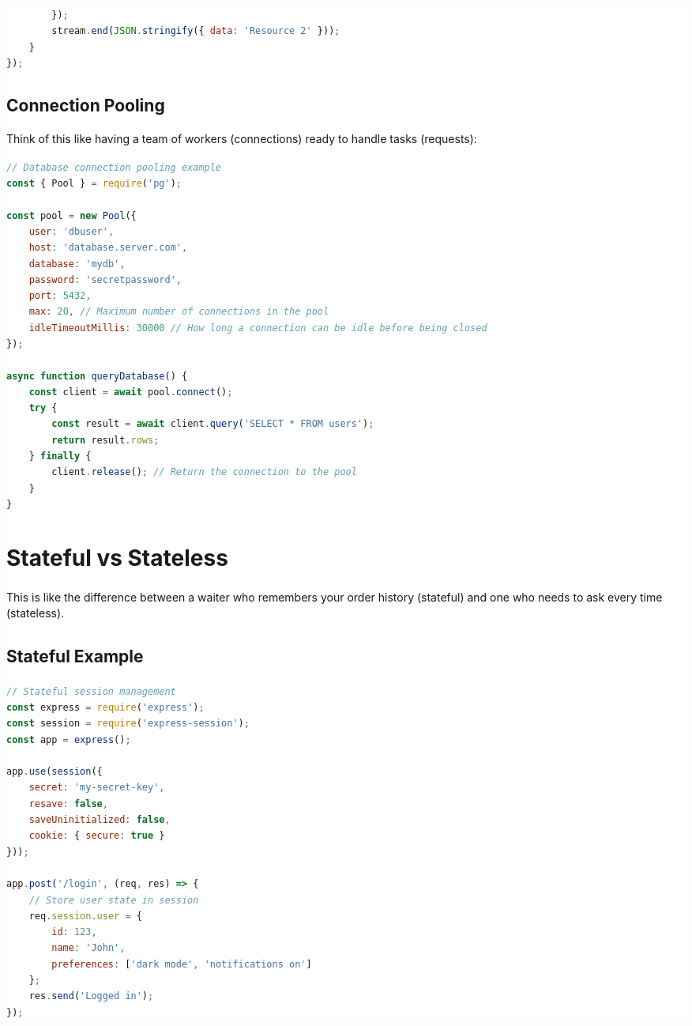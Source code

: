 ```javascript
        });
        stream.end(JSON.stringify({ data: 'Resource 2' }));
    }
});
```

## Connection Pooling
Think of this like having a team of workers (connections) ready to handle tasks (requests):

```javascript
// Database connection pooling example
const { Pool } = require('pg');

const pool = new Pool({
    user: 'dbuser',
    host: 'database.server.com',
    database: 'mydb',
    password: 'secretpassword',
    port: 5432,
    max: 20, // Maximum number of connections in the pool
    idleTimeoutMillis: 30000 // How long a connection can be idle before being closed
});

async function queryDatabase() {
    const client = await pool.connect();
    try {
        const result = await client.query('SELECT * FROM users');
        return result.rows;
    } finally {
        client.release(); // Return the connection to the pool
    }
}
```

# Stateful vs Stateless

This is like the difference between a waiter who remembers your order history (stateful) and one who needs to ask every time (stateless).

## Stateful Example
```javascript
// Stateful session management
const express = require('express');
const session = require('express-session');
const app = express();

app.use(session({
    secret: 'my-secret-key',
    resave: false,
    saveUninitialized: false,
    cookie: { secure: true }
}));

app.post('/login', (req, res) => {
    // Store user state in session
    req.session.user = {
        id: 123,
        name: 'John',
        preferences: ['dark mode', 'notifications on']
    };
    res.send('Logged in');
});
```